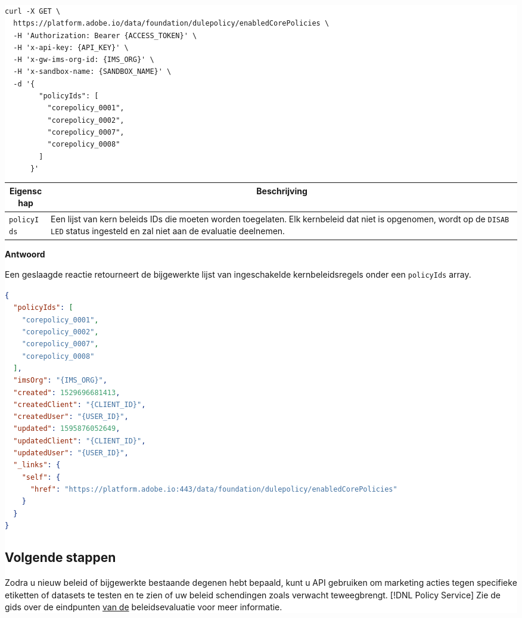 ```shell
curl -X GET \
  https://platform.adobe.io/data/foundation/dulepolicy/enabledCorePolicies \
  -H 'Authorization: Bearer {ACCESS_TOKEN}' \
  -H 'x-api-key: {API_KEY}' \
  -H 'x-gw-ims-org-id: {IMS_ORG}' \
  -H 'x-sandbox-name: {SANDBOX_NAME}' \
  -d '{
        "policyIds": [
          "corepolicy_0001",
          "corepolicy_0002",
          "corepolicy_0007",
          "corepolicy_0008"
        ]
      }'
```

| Eigenschap | Beschrijving |
| --- | --- |
| `policyIds` | Een lijst van kern beleids IDs die moeten worden toegelaten. Elk kernbeleid dat niet is opgenomen, wordt op de `DISABLED` status ingesteld en zal niet aan de evaluatie deelnemen. |

**Antwoord**

Een geslaagde reactie retourneert de bijgewerkte lijst van ingeschakelde kernbeleidsregels onder een `policyIds` array.

```json
{
  "policyIds": [
    "corepolicy_0001",
    "corepolicy_0002",
    "corepolicy_0007",
    "corepolicy_0008"
  ],
  "imsOrg": "{IMS_ORG}",
  "created": 1529696681413,
  "createdClient": "{CLIENT_ID}",
  "createdUser": "{USER_ID}",
  "updated": 1595876052649,
  "updatedClient": "{CLIENT_ID}",
  "updatedUser": "{USER_ID}",
  "_links": {
    "self": {
      "href": "https://platform.adobe.io:443/data/foundation/dulepolicy/enabledCorePolicies"
    }
  }
}
```

## Volgende stappen

Zodra u nieuw beleid of bijgewerkte bestaande degenen hebt bepaald, kunt u API gebruiken om marketing acties tegen specifieke etiketten of datasets te testen en te zien of uw beleid schendingen zoals verwacht teweegbrengt. [!DNL Policy Service] Zie de gids over de eindpunten [van de](./evaluation.md) beleidsevaluatie voor meer informatie.